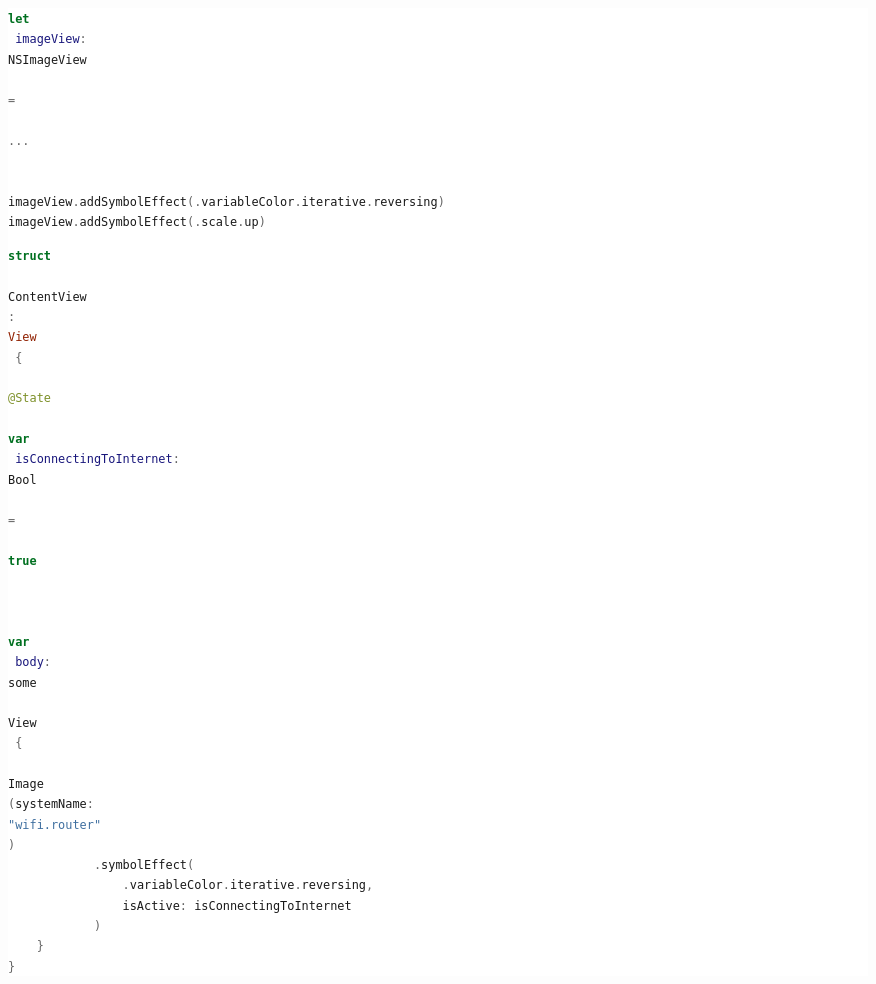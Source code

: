 ```swift
let
 imageView: 
NSImageView
 
=
 
...


imageView.addSymbolEffect(.variableColor.iterative.reversing)
imageView.addSymbolEffect(.scale.up)
```

```swift
struct
 
ContentView
: 
View
 {
    
@State
 
var
 isConnectingToInternet: 
Bool
 
=
 
true

    
    
var
 body: 
some
 
View
 {
        
Image
(systemName: 
"wifi.router"
)
            .symbolEffect(
                .variableColor.iterative.reversing,
                isActive: isConnectingToInternet
            )
    }
}
```
